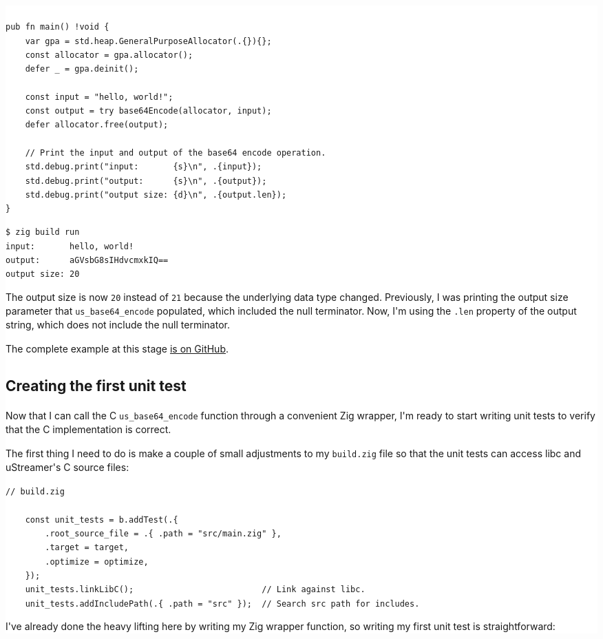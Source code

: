 ```zig

pub fn main() !void {
    var gpa = std.heap.GeneralPurposeAllocator(.{}){};
    const allocator = gpa.allocator();
    defer _ = gpa.deinit();

    const input = "hello, world!";
    const output = try base64Encode(allocator, input);
    defer allocator.free(output);

    // Print the input and output of the base64 encode operation.
    std.debug.print("input:       {s}\n", .{input});
    std.debug.print("output:      {s}\n", .{output});
    std.debug.print("output size: {d}\n", .{output.len});
}
```

```bash
$ zig build run
input:       hello, world!
output:      aGVsbG8sIHdvcmxkIQ==
output size: 20
```

The output size is now `20` instead of `21` because the underlying data type changed. Previously, I was printing the output size parameter that `us_base64_encode` populated, which included the null terminator. Now, I'm using the `.len` property of the output string, which does not include the null terminator.

The complete example at this stage [is on GitHub](https://github.com/tiny-pilot/ustreamer/tree/zig-20-wrapper-fn).

## Creating the first unit test

Now that I can call the C `us_base64_encode` function through a convenient Zig wrapper, I'm ready to start writing unit tests to verify that the C implementation is correct.

The first thing I need to do is make a couple of small adjustments to my `build.zig` file so that the unit tests can access libc and uStreamer's C source files:

```zig
// build.zig

    const unit_tests = b.addTest(.{
        .root_source_file = .{ .path = "src/main.zig" },
        .target = target,
        .optimize = optimize,
    });
    unit_tests.linkLibC();                          // Link against libc.
    unit_tests.addIncludePath(.{ .path = "src" });  // Search src path for includes.
```

I've already done the heavy lifting here by writing my Zig wrapper function, so writing my first unit test is straightforward:
